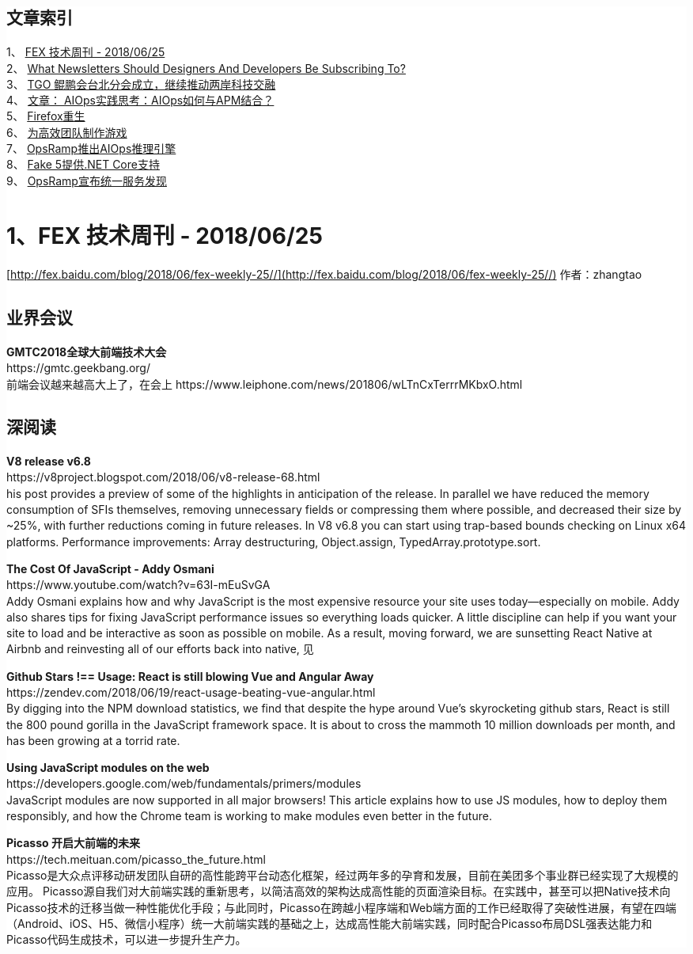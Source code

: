 ## 文章索引
1、 <a href="#1fex-技术周刊---2018/06/25" >FEX 技术周刊 - 2018/06/25</a><br/>
2、 <a href="#2what-newsletters-should-designers-and-developers-be-subscribing-to" >What Newsletters Should Designers And Developers Be Subscribing To?</a><br/>
3、 <a href="#3tgo-鲲鹏会台北分会成立继续推动两岸科技交融" >TGO 鲲鹏会台北分会成立，继续推动两岸科技交融</a><br/>
4、 <a href="#4文章-aiops实践思考aiops如何与apm结合" >文章： AIOps实践思考：AIOps如何与APM结合？</a><br/>
5、 <a href="#5firefox重生" >Firefox重生</a><br/>
6、 <a href="#6为高效团队制作游戏" >为高效团队制作游戏</a><br/>
7、 <a href="#7opsramp推出aiops推理引擎" >OpsRamp推出AIOps推理引擎</a><br/>
8、 <a href="#8fake-5提供net-core支持" >Fake 5提供.NET Core支持</a><br/>
9、 <a href="#9opsramp宣布统一服务发现" >OpsRamp宣布统一服务发现</a><br/><h1 id="#title_0" >1、FEX 技术周刊 - 2018/06/25</h1>

[http://fex.baidu.com/blog/2018/06/fex-weekly-25//](http://fex.baidu.com/blog/2018/06/fex-weekly-25//)
作者：zhangtao <br> <h2 id="section">业界会议</h2>

<p><strong>GMTC2018全球大前端技术大会</strong><br />
https://gmtc.geekbang.org/<br />
前端会议越来越高大上了，在会上 
https://www.leiphone.com/news/201806/wLTnCxTerrrMKbxO.html</p>

<h2 id="section-1">深阅读</h2>

<p><strong>V8 release v6.8</strong><br />
https://v8project.blogspot.com/2018/06/v8-release-68.html<br />
his post provides a preview of some of the highlights in anticipation of the release. In parallel we have reduced the memory consumption of SFIs themselves, removing unnecessary fields or compressing them where possible, and decreased their size by ~25%, with further reductions coming in future releases. In V8 v6.8 you can start using trap-based bounds checking on Linux x64 platforms. Performance improvements: Array destructuring, Object.assign, TypedArray.prototype.sort.</p>

<p><strong>The Cost Of JavaScript - Addy Osmani</strong><br />
https://www.youtube.com/watch?v=63I-mEuSvGA<br />
Addy Osmani explains how and why JavaScript is the most expensive resource your site uses today—especially on mobile. Addy also shares tips for fixing JavaScript performance issues so everything loads quicker. A little discipline can help if you want your site to load and be interactive as soon as possible on mobile. As a result, moving forward, we are sunsetting React Native at Airbnb and reinvesting all of our efforts back into native, 见 </p>

<p><strong>Github Stars !== Usage: React is still blowing Vue and Angular Away</strong><br />
https://zendev.com/2018/06/19/react-usage-beating-vue-angular.html<br />
By digging into the NPM download statistics, we find that despite the hype around Vue’s skyrocketing github stars, React is still the 800 pound gorilla in the JavaScript framework space. It is about to cross the mammoth 10 million downloads per month, and has been growing at a torrid rate.</p>

<p><strong>Using JavaScript modules on the web</strong><br />
https://developers.google.com/web/fundamentals/primers/modules<br />
JavaScript modules are now supported in all major browsers! This article explains how to use JS modules, how to deploy them responsibly, and how the Chrome team is working to make modules even better in the future.</p>

<p><strong>Picasso 开启大前端的未来</strong><br />
https://tech.meituan.com/picasso_the_future.html<br />
Picasso是大众点评移动研发团队自研的高性能跨平台动态化框架，经过两年多的孕育和发展，目前在美团多个事业群已经实现了大规模的应用。 Picasso源自我们对大前端实践的重新思考，以简洁高效的架构达成高性能的页面渲染目标。在实践中，甚至可以把Native技术向Picasso技术的迁移当做一种性能优化手段；与此同时，Picasso在跨越小程序端和Web端方面的工作已经取得了突破性进展，有望在四端（Android、iOS、H5、微信小程序）统一大前端实践的基础之上，达成高性能大前端实践，同时配合Picasso布局DSL强表达能力和Picasso代码生成技术，可以进一步提升生产力。</p>
